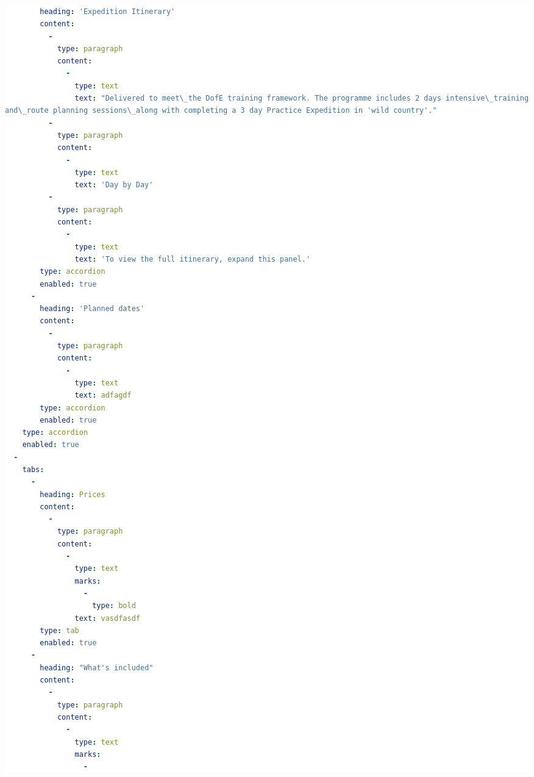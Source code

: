```yaml
        heading: 'Expedition Itinerary'
        content:
          -
            type: paragraph
            content:
              -
                type: text
                text: "Delivered to meet\_the DofE training framework. The programme includes 2 days intensive\_training and\_route planning sessions\_along with completing a 3 day Practice Expedition in 'wild country'."
          -
            type: paragraph
            content:
              -
                type: text
                text: 'Day by Day'
          -
            type: paragraph
            content:
              -
                type: text
                text: 'To view the full itinerary, expand this panel.'
        type: accordion
        enabled: true
      -
        heading: 'Planned dates'
        content:
          -
            type: paragraph
            content:
              -
                type: text
                text: adfagdf
        type: accordion
        enabled: true
    type: accordion
    enabled: true
  -
    tabs:
      -
        heading: Prices
        content:
          -
            type: paragraph
            content:
              -
                type: text
                marks:
                  -
                    type: bold
                text: vasdfasdf
        type: tab
        enabled: true
      -
        heading: "What's included"
        content:
          -
            type: paragraph
            content:
              -
                type: text
                marks:
                  -
```